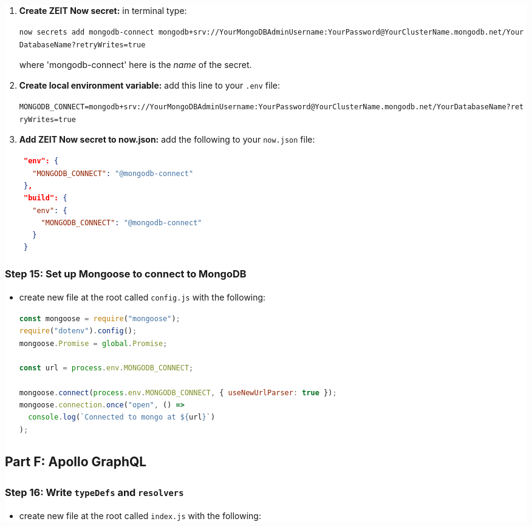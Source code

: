   1. **Create ZEIT Now secret:**
     in terminal type:

     ```shell
     now secrets add mongodb-connect mongodb+srv://YourMongoDBAdminUsername:YourPassword@YourClusterName.mongodb.net/YourDatabaseName?retryWrites=true
     ```

     where 'mongodb-connect' here is the _name_ of the secret.

  2. **Create local environment variable:**
     add this line to your `.env` file:

     ```shell
     MONGODB_CONNECT=mongodb+srv://YourMongoDBAdminUsername:YourPassword@YourClusterName.mongodb.net/YourDatabaseName?retryWrites=true
     ```

  3. **Add ZEIT Now secret to now.json:**
     add the following to your `now.json` file:

     ```json
      "env": {
        "MONGODB_CONNECT": "@mongodb-connect"
      },
      "build": {
        "env": {
          "MONGODB_CONNECT": "@mongodb-connect"
        }
      }
     ```

### Step 15: Set up Mongoose to connect to MongoDB

- create new file at the root called `config.js` with the following:

  ```javascript
  const mongoose = require("mongoose");
  require("dotenv").config();
  mongoose.Promise = global.Promise;

  const url = process.env.MONGODB_CONNECT;

  mongoose.connect(process.env.MONGODB_CONNECT, { useNewUrlParser: true });
  mongoose.connection.once("open", () =>
    console.log(`Connected to mongo at ${url}`)
  );
  ```

## Part F: Apollo GraphQL

### Step 16: Write `typeDefs` and `resolvers`

- create new file at the root called `index.js` with the following:

